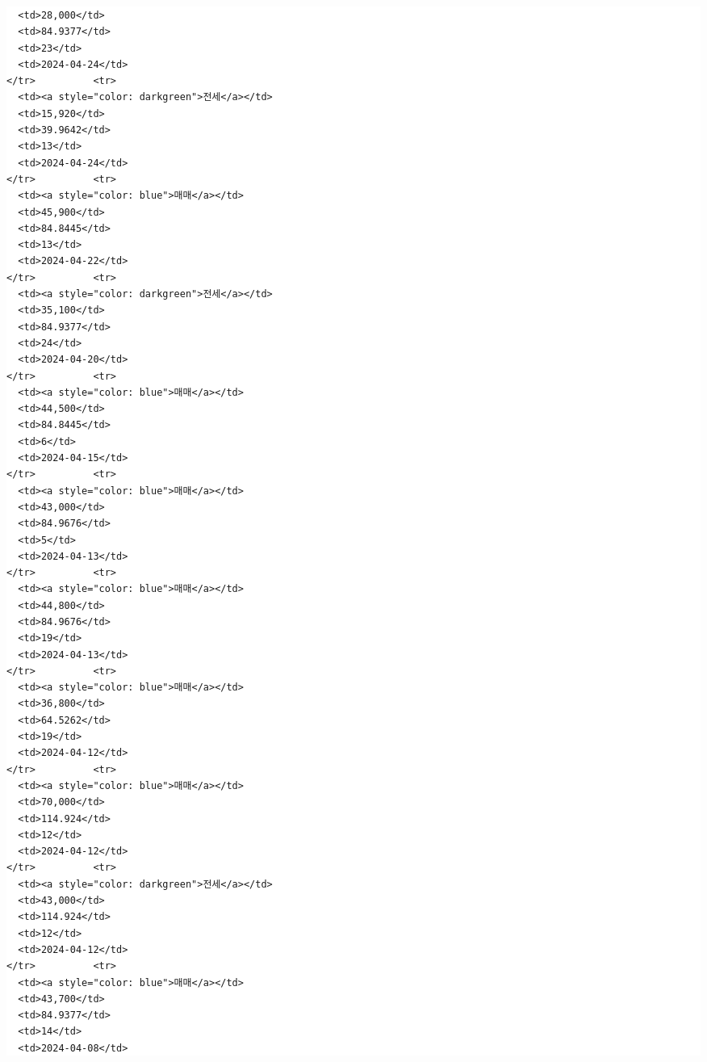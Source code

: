       <td>28,000</td>
      <td>84.9377</td>
      <td>23</td>
      <td>2024-04-24</td>
    </tr>          <tr>
      <td><a style="color: darkgreen">전세</a></td>
      <td>15,920</td>
      <td>39.9642</td>
      <td>13</td>
      <td>2024-04-24</td>
    </tr>          <tr>
      <td><a style="color: blue">매매</a></td>
      <td>45,900</td>
      <td>84.8445</td>
      <td>13</td>
      <td>2024-04-22</td>
    </tr>          <tr>
      <td><a style="color: darkgreen">전세</a></td>
      <td>35,100</td>
      <td>84.9377</td>
      <td>24</td>
      <td>2024-04-20</td>
    </tr>          <tr>
      <td><a style="color: blue">매매</a></td>
      <td>44,500</td>
      <td>84.8445</td>
      <td>6</td>
      <td>2024-04-15</td>
    </tr>          <tr>
      <td><a style="color: blue">매매</a></td>
      <td>43,000</td>
      <td>84.9676</td>
      <td>5</td>
      <td>2024-04-13</td>
    </tr>          <tr>
      <td><a style="color: blue">매매</a></td>
      <td>44,800</td>
      <td>84.9676</td>
      <td>19</td>
      <td>2024-04-13</td>
    </tr>          <tr>
      <td><a style="color: blue">매매</a></td>
      <td>36,800</td>
      <td>64.5262</td>
      <td>19</td>
      <td>2024-04-12</td>
    </tr>          <tr>
      <td><a style="color: blue">매매</a></td>
      <td>70,000</td>
      <td>114.924</td>
      <td>12</td>
      <td>2024-04-12</td>
    </tr>          <tr>
      <td><a style="color: darkgreen">전세</a></td>
      <td>43,000</td>
      <td>114.924</td>
      <td>12</td>
      <td>2024-04-12</td>
    </tr>          <tr>
      <td><a style="color: blue">매매</a></td>
      <td>43,700</td>
      <td>84.9377</td>
      <td>14</td>
      <td>2024-04-08</td>